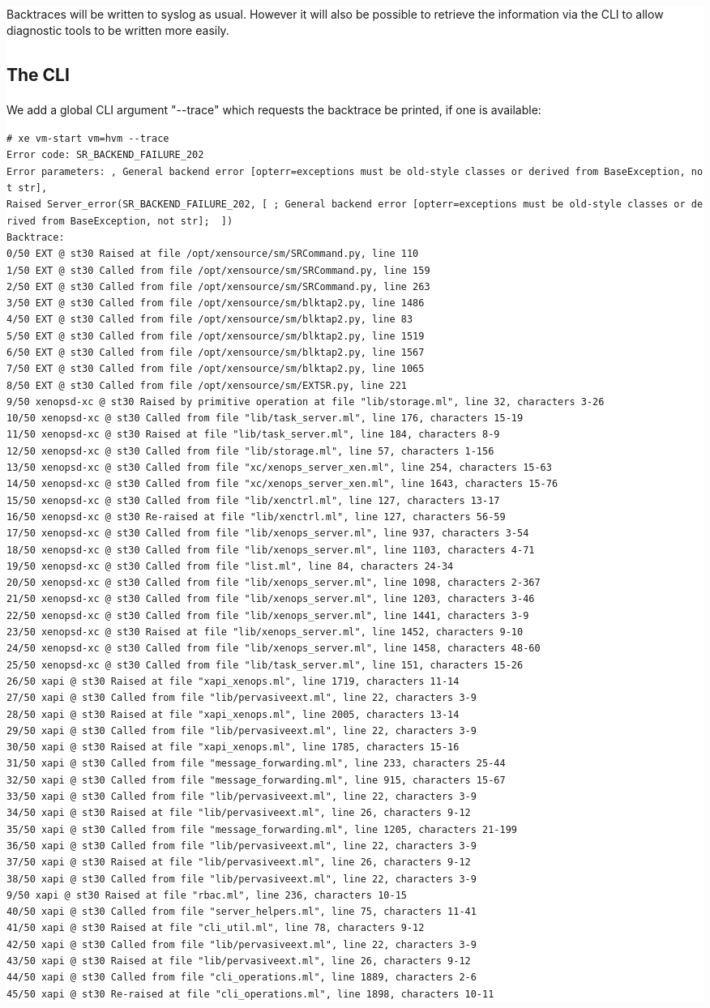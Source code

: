 Backtraces will be written to syslog as usual. However it will also be
possible to retrieve the information via the CLI to allow diagnostic
tools to be written more easily.

The CLI
-------

We add a global CLI argument "--trace" which requests the backtrace be
printed, if one is available:

```
# xe vm-start vm=hvm --trace
Error code: SR_BACKEND_FAILURE_202
Error parameters: , General backend error [opterr=exceptions must be old-style classes or derived from BaseException, not str],
Raised Server_error(SR_BACKEND_FAILURE_202, [ ; General backend error [opterr=exceptions must be old-style classes or derived from BaseException, not str];  ])
Backtrace:
0/50 EXT @ st30 Raised at file /opt/xensource/sm/SRCommand.py, line 110
1/50 EXT @ st30 Called from file /opt/xensource/sm/SRCommand.py, line 159
2/50 EXT @ st30 Called from file /opt/xensource/sm/SRCommand.py, line 263
3/50 EXT @ st30 Called from file /opt/xensource/sm/blktap2.py, line 1486
4/50 EXT @ st30 Called from file /opt/xensource/sm/blktap2.py, line 83
5/50 EXT @ st30 Called from file /opt/xensource/sm/blktap2.py, line 1519
6/50 EXT @ st30 Called from file /opt/xensource/sm/blktap2.py, line 1567
7/50 EXT @ st30 Called from file /opt/xensource/sm/blktap2.py, line 1065
8/50 EXT @ st30 Called from file /opt/xensource/sm/EXTSR.py, line 221
9/50 xenopsd-xc @ st30 Raised by primitive operation at file "lib/storage.ml", line 32, characters 3-26
10/50 xenopsd-xc @ st30 Called from file "lib/task_server.ml", line 176, characters 15-19
11/50 xenopsd-xc @ st30 Raised at file "lib/task_server.ml", line 184, characters 8-9
12/50 xenopsd-xc @ st30 Called from file "lib/storage.ml", line 57, characters 1-156
13/50 xenopsd-xc @ st30 Called from file "xc/xenops_server_xen.ml", line 254, characters 15-63
14/50 xenopsd-xc @ st30 Called from file "xc/xenops_server_xen.ml", line 1643, characters 15-76
15/50 xenopsd-xc @ st30 Called from file "lib/xenctrl.ml", line 127, characters 13-17
16/50 xenopsd-xc @ st30 Re-raised at file "lib/xenctrl.ml", line 127, characters 56-59
17/50 xenopsd-xc @ st30 Called from file "lib/xenops_server.ml", line 937, characters 3-54
18/50 xenopsd-xc @ st30 Called from file "lib/xenops_server.ml", line 1103, characters 4-71
19/50 xenopsd-xc @ st30 Called from file "list.ml", line 84, characters 24-34
20/50 xenopsd-xc @ st30 Called from file "lib/xenops_server.ml", line 1098, characters 2-367
21/50 xenopsd-xc @ st30 Called from file "lib/xenops_server.ml", line 1203, characters 3-46
22/50 xenopsd-xc @ st30 Called from file "lib/xenops_server.ml", line 1441, characters 3-9
23/50 xenopsd-xc @ st30 Raised at file "lib/xenops_server.ml", line 1452, characters 9-10
24/50 xenopsd-xc @ st30 Called from file "lib/xenops_server.ml", line 1458, characters 48-60
25/50 xenopsd-xc @ st30 Called from file "lib/task_server.ml", line 151, characters 15-26
26/50 xapi @ st30 Raised at file "xapi_xenops.ml", line 1719, characters 11-14
27/50 xapi @ st30 Called from file "lib/pervasiveext.ml", line 22, characters 3-9
28/50 xapi @ st30 Raised at file "xapi_xenops.ml", line 2005, characters 13-14
29/50 xapi @ st30 Called from file "lib/pervasiveext.ml", line 22, characters 3-9
30/50 xapi @ st30 Raised at file "xapi_xenops.ml", line 1785, characters 15-16
31/50 xapi @ st30 Called from file "message_forwarding.ml", line 233, characters 25-44
32/50 xapi @ st30 Called from file "message_forwarding.ml", line 915, characters 15-67
33/50 xapi @ st30 Called from file "lib/pervasiveext.ml", line 22, characters 3-9
34/50 xapi @ st30 Raised at file "lib/pervasiveext.ml", line 26, characters 9-12
35/50 xapi @ st30 Called from file "message_forwarding.ml", line 1205, characters 21-199
36/50 xapi @ st30 Called from file "lib/pervasiveext.ml", line 22, characters 3-9
37/50 xapi @ st30 Raised at file "lib/pervasiveext.ml", line 26, characters 9-12
38/50 xapi @ st30 Called from file "lib/pervasiveext.ml", line 22, characters 3-9
9/50 xapi @ st30 Raised at file "rbac.ml", line 236, characters 10-15
40/50 xapi @ st30 Called from file "server_helpers.ml", line 75, characters 11-41
41/50 xapi @ st30 Raised at file "cli_util.ml", line 78, characters 9-12
42/50 xapi @ st30 Called from file "lib/pervasiveext.ml", line 22, characters 3-9
43/50 xapi @ st30 Raised at file "lib/pervasiveext.ml", line 26, characters 9-12
44/50 xapi @ st30 Called from file "cli_operations.ml", line 1889, characters 2-6
45/50 xapi @ st30 Re-raised at file "cli_operations.ml", line 1898, characters 10-11
```